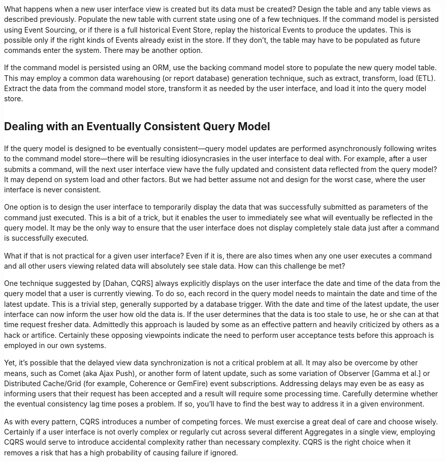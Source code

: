 What happens when a new user interface view is created but its data must be created? Design the table and any table views as described previously. Populate the new table with current state using one of a few techniques. If the command model is persisted using Event Sourcing, or if there is a full historical Event Store, replay the historical Events to produce the updates. This is possible only if the right kinds of Events already exist in the store. If they don’t, the table may have to be populated as future commands enter the system. There may be another option.

If the command model is persisted using an ORM, use the backing command model store to populate the new query model table. This may employ a common data warehousing (or report database) generation technique, such as extract, transform, load (ETL). Extract the data from the command model store, transform it as needed by the user interface, and load it into the query model store.

## Dealing with an Eventually Consistent Query Model

If the query model is designed to be eventually consistent—query model updates are performed asynchronously following writes to the command model store—there will be resulting idiosyncrasies in the user interface to deal with. For example, after a user submits a command, will the next user interface view have the fully updated and consistent data reflected from the query model? It may depend on system load and other factors. But we had better assume not and design for the worst case, where the user interface is never consistent.

One option is to design the user interface to temporarily display the data that was successfully submitted as parameters of the command just executed. This is a bit of a trick, but it enables the user to immediately see what will eventually be reflected in the query model. It may be the only way to ensure that the user interface does not display completely stale data just after a command is successfully executed.

What if that is not practical for a given user interface? Even if it is, there are also times when any one user executes a command and all other users viewing related data will absolutely see stale data. How can this challenge be met?

One technique suggested by [Dahan, CQRS] always explicitly displays on the user interface the date and time of the data from the query model that a user is currently viewing. To do so, each record in the query model needs to maintain the date and time of the latest update. This is a trivial step, generally supported by a database trigger. With the date and time of the latest update, the user interface can now inform the user how old the data is. If the user determines that the data is too stale to use, he or she can at that time request fresher data. Admittedly this approach is lauded by some as an effective pattern and heavily criticized by others as a hack or artifice. Certainly these opposing viewpoints indicate the need to perform user acceptance tests before this approach is employed in our own systems.

Yet, it’s possible that the delayed view data synchronization is not a critical problem at all. It may also be overcome by other means, such as Comet (aka Ajax Push), or another form of latent update, such as some variation of Observer [Gamma et al.] or Distributed Cache/Grid (for example, Coherence or GemFire) event subscriptions. Addressing delays may even be as easy as informing users that their request has been accepted and a result will require some processing time. Carefully determine whether the eventual consistency lag time poses a problem. If so, you’ll have to find the best way to address it in a given environment.

As with every pattern, CQRS introduces a number of competing forces. We must exercise a great deal of care and choose wisely. Certainly if a user interface is not overly complex or regularly cut across several different Aggregates in a single view, employing CQRS would serve to introduce accidental complexity rather than necessary complexity. CQRS is the right choice when it removes a risk that has a high probability of causing failure if ignored.
